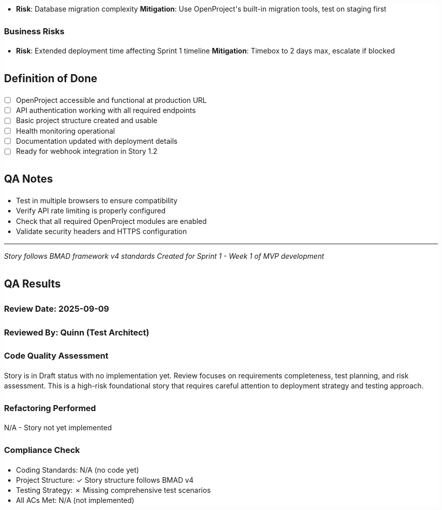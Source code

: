 - **Risk**: Database migration complexity
  **Mitigation**: Use OpenProject's built-in migration tools, test on staging first

### Business Risks  

- **Risk**: Extended deployment time affecting Sprint 1 timeline
  **Mitigation**: Timebox to 2 days max, escalate if blocked

## Definition of Done

- [ ] OpenProject accessible and functional at production URL
- [ ] API authentication working with all required endpoints
- [ ] Basic project structure created and usable
- [ ] Health monitoring operational
- [ ] Documentation updated with deployment details
- [ ] Ready for webhook integration in Story 1.2

## QA Notes

- Test in multiple browsers to ensure compatibility
- Verify API rate limiting is properly configured
- Check that all required OpenProject modules are enabled
- Validate security headers and HTTPS configuration

---

*Story follows BMAD framework v4 standards*
*Created for Sprint 1 - Week 1 of MVP development*

## QA Results

### Review Date: 2025-09-09

### Reviewed By: Quinn (Test Architect)

### Code Quality Assessment

Story is in Draft status with no implementation yet. Review focuses on requirements completeness, test planning, and risk assessment. This is a high-risk foundational story that requires careful attention to deployment strategy and testing approach.

### Refactoring Performed

N/A - Story not yet implemented

### Compliance Check

- Coding Standards: N/A (no code yet)
- Project Structure: ✓ Story structure follows BMAD v4
- Testing Strategy: ✗ Missing comprehensive test scenarios
- All ACs Met: N/A (not implemented)
